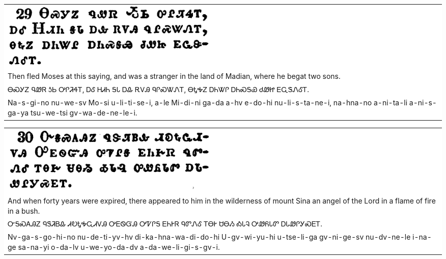 <table>
<tbody>
<tr class="odd">
<td><a href="050729.png"><img src="050729.png" width="400" /></a></td>
</tr>
<tr class="even">
<td>Then fled Moses at this saying, and was a stranger in the land of Madian, where he begat two sons.</td>
</tr>
<tr class="odd">
<td>ᎾᏍᎩᏃ ᏄᏪᏒ ᎼᏏ ᎤᎵᏘᏎᎢ, ᎠᎴ ᎻᏗᏂ ᎦᏓ ᎠᎲ ᎡᏙᎯ ᏄᎵᏍᏔᏁᎢ, ᎾᎿᎭᏃ ᎠᏂᏔᎵ ᎠᏂᏍᎦᏯ ᏧᏪᏥ ᎬᏩᏕᏁᎴᎢ.</td>
</tr>
<tr class="even">
<td>Na-s-gi-no nu-we-sv Mo-si u-li-ti-se-i, a-le Mi-di-ni ga-da a-hv e-do-hi nu-li-s-ta-ne-i, na-hna-no a-ni-ta-li a-ni-s-ga-ya tsu-we-tsi gv-wa-de-ne-le-i.</td>
</tr>
</tbody>
</table>

<table>
<tbody>
<tr class="odd">
<td><a href="050730.png"><img src="050730.png" width="400" /></a></td>
</tr>
<tr class="even">
<td>And when forty years were expired, there appeared to him in the wilderness of mount Sina an angel of the Lord in a flame of fire in a bush.</td>
</tr>
<tr class="odd">
<td>ᏅᎦᏍᎪᎯᏃ ᏄᏕᏘᏴᎲ ᏗᎧᎿᎭᏩᏗᏙᎯ ᎤᎬᏫᏳᎯ ᎤᏤᎵᎦ ᎬᏂᎨᏒ ᏄᏛᏁᎴ ᎢᎾᎨ ᏌᎾᏱ ᎣᏓᎸ ᎤᏪᏲᏓᏛ ᎠᏓᏪᎵᎩᏍᎬᎢ.</td>
</tr>
<tr class="even">
<td>Nv-ga-s-go-hi-no nu-de-ti-yv-hv di-ka-hna-wa-di-do-hi U-gv-wi-yu-hi u-tse-li-ga gv-ni-ge-sv nu-dv-ne-le i-na-ge sa-na-yi o-da-lv u-we-yo-da-dv a-da-we-li-gi-s-gv-i.</td>
</tr>
</tbody>
</table>